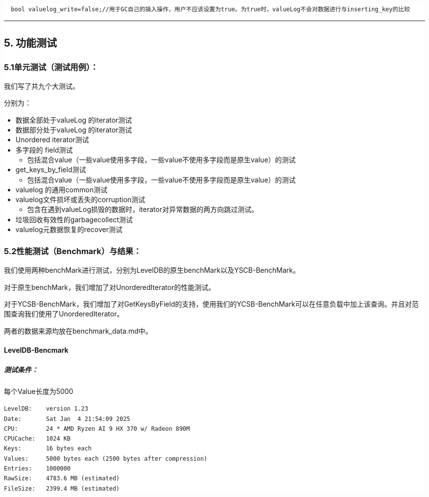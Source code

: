 ```
  bool valuelog_write=false;//用于GC自己的插入操作，用户不应该设置为true。为true时，valueLog不会对数据进行与inserting_key的比较
```



------



## 5. 功能测试

### 5.1**单元测试（测试用例）**：

我们写了共九个大测试。

分别为：

- 数据全部处于valueLog 的iterator测试
- 数据部分处于valueLog 的iterator测试
- Unordered iterator测试
- 多字段的 field测试
  - 包括混合value（一些value使用多字段，一些value不使用多字段而是原生value）的测试
- get_keys_by_field测试
  - 包括混合value（一些value使用多字段，一些value不使用多字段而是原生value）的测试
- valuelog 的通用common测试
- valuelog文件损坏或丢失的corruption测试
  - 包含在遇到valueLog损毁的数据时，iterator对异常数据的两方向跳过测试。
- 垃圾回收有效性的garbagecollect测试
- valuelog元数据恢复的recover测试

### 5.2**性能测试（Benchmark）与结果**：

我们使用两种benchMark进行测试，分别为LevelDB的原生benchMark以及YSCB-BenchMark。

对于原生benchMark，我们增加了对UnorderedIterator的性能测试。

对于YCSB-BenchMark，我们增加了对GetKeysByField的支持，使用我们的YCSB-BenchMark可以在任意负载中加上该查询。并且对范围查询我们使用了UnorderedIterator。

两者的数据来源均放在benchmark_data.md中。

#### LevelDB-Bencmark

##### 测试条件：

每个Value长度为5000

```
LevelDB:    version 1.23
Date:       Sat Jan  4 21:54:09 2025
CPU:        24 * AMD Ryzen AI 9 HX 370 w/ Radeon 890M
CPUCache:   1024 KB
Keys:       16 bytes each
Values:     5000 bytes each (2500 bytes after compression)
Entries:    1000000
RawSize:    4783.6 MB (estimated)
FileSize:   2399.4 MB (estimated)
```
